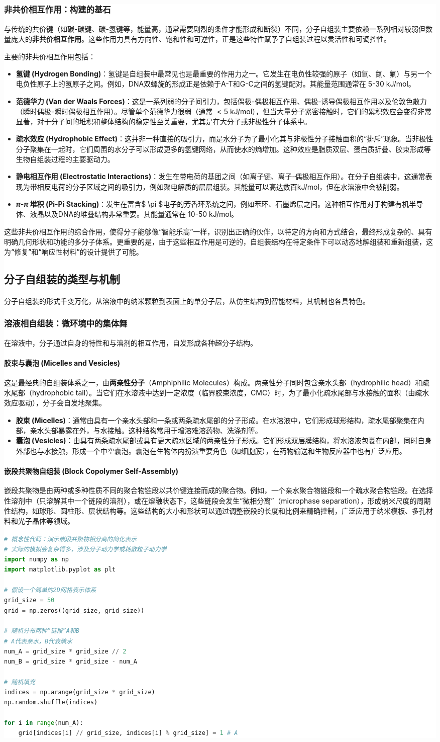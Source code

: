 ### 非共价相互作用：构建的基石

与传统的共价键（如碳-碳键、碳-氢键等，能量高，通常需要剧烈的条件才能形成和断裂）不同，分子自组装主要依赖一系列相对较弱但数量庞大的**非共价相互作用**。这些作用力具有方向性、饱和性和可逆性，正是这些特性赋予了自组装过程以灵活性和可调控性。

主要的非共价相互作用包括：

*   **氢键 (Hydrogen Bonding)**：氢键是自组装中最常见也是最重要的作用力之一。它发生在电负性较强的原子（如氧、氮、氟）与另一个电负性原子上的氢原子之间。例如，DNA双螺旋的形成正是依赖于A-T和G-C之间的氢键配对。其能量范围通常在 5-30 kJ/mol。

*   **范德华力 (Van der Waals Forces)**：这是一系列弱的分子间引力，包括偶极-偶极相互作用、偶极-诱导偶极相互作用以及伦敦色散力（瞬时偶极-瞬时偶极相互作用）。尽管单个范德华力很弱（通常 $< 5$ kJ/mol），但当大量分子紧密接触时，它们的累积效应会变得非常显著，对于分子间的堆积和整体结构的稳定性至关重要，尤其是在大分子或非极性分子体系中。

*   **疏水效应 (Hydrophobic Effect)**：这并非一种直接的吸引力，而是水分子为了最小化其与非极性分子接触面积的“排斥”现象。当非极性分子聚集在一起时，它们周围的水分子可以形成更多的氢键网络，从而使水的熵增加。这种效应是脂质双层、蛋白质折叠、胶束形成等生物自组装过程的主要驱动力。

*   **静电相互作用 (Electrostatic Interactions)**：发生在带电荷的基团之间（如离子键、离子-偶极相互作用）。在分子自组装中，这通常表现为带相反电荷的分子区域之间的吸引力，例如聚电解质的层层组装。其能量可以高达数百kJ/mol，但在水溶液中会被削弱。

*   **$\pi$-$\pi$ 堆积 (Pi-Pi Stacking)**：发生在富含$ \pi $电子的芳香环系统之间，例如苯环、石墨烯层之间。这种相互作用对于构建有机半导体、液晶以及DNA的堆叠结构非常重要。其能量通常在 10-50 kJ/mol。

这些非共价相互作用的综合作用，使得分子能够像“智能乐高”一样，识别出正确的伙伴，以特定的方向和方式结合，最终形成复杂的、具有明确几何形状和功能的多分子体系。更重要的是，由于这些相互作用是可逆的，自组装结构在特定条件下可以动态地解组装和重新组装，这为“修复”和“响应性材料”的设计提供了可能。

## 分子自组装的类型与机制

分子自组装的形式千变万化，从溶液中的纳米颗粒到表面上的单分子层，从仿生结构到智能材料，其机制也各具特色。

### 溶液相自组装：微环境中的集体舞

在溶液中，分子通过自身的特性和与溶剂的相互作用，自发形成各种超分子结构。

#### 胶束与囊泡 (Micelles and Vesicles)
这是最经典的自组装体系之一，由**两亲性分子**（Amphiphilic Molecules）构成。两亲性分子同时包含亲水头部（hydrophilic head）和疏水尾部（hydrophobic tail）。当它们在水溶液中达到一定浓度（临界胶束浓度，CMC）时，为了最小化疏水尾部与水接触的面积（由疏水效应驱动），分子会自发地聚集。

*   **胶束 (Micelles)**：通常由具有一个亲水头部和一条或两条疏水尾部的分子形成。在水溶液中，它们形成球形结构，疏水尾部聚集在内部，亲水头部暴露在外，与水接触。这种结构常用于增溶难溶药物、洗涤剂等。
*   **囊泡 (Vesicles)**：由具有两条疏水尾部或具有更大疏水区域的两亲性分子形成。它们形成双层膜结构，将水溶液包裹在内部，同时自身外部也与水接触，形成一个中空囊泡。囊泡在生物体内扮演重要角色（如细胞膜），在药物输送和生物反应器中也有广泛应用。

#### 嵌段共聚物自组装 (Block Copolymer Self-Assembly)
嵌段共聚物是由两种或多种性质不同的聚合物链段以共价键连接而成的聚合物。例如，一个亲水聚合物链段和一个疏水聚合物链段。在选择性溶剂中（只溶解其中一个链段的溶剂），或在熔融状态下，这些链段会发生“微相分离”（microphase separation），形成纳米尺度的周期性结构，如球形、圆柱形、层状结构等。这些结构的大小和形状可以通过调整嵌段的长度和比例来精确控制，广泛应用于纳米模板、多孔材料和光子晶体等领域。

```python
# 概念性代码：演示嵌段共聚物相分离的简化表示
# 实际的模拟会复杂得多，涉及分子动力学或耗散粒子动力学
import numpy as np
import matplotlib.pyplot as plt

# 假设一个简单的2D网格表示体系
grid_size = 50
grid = np.zeros((grid_size, grid_size))

# 随机分布两种“链段”A和B
# A代表亲水，B代表疏水
num_A = grid_size * grid_size // 2
num_B = grid_size * grid_size - num_A

# 随机填充
indices = np.arange(grid_size * grid_size)
np.random.shuffle(indices)

for i in range(num_A):
    grid[indices[i] // grid_size, indices[i] % grid_size] = 1 # A
```